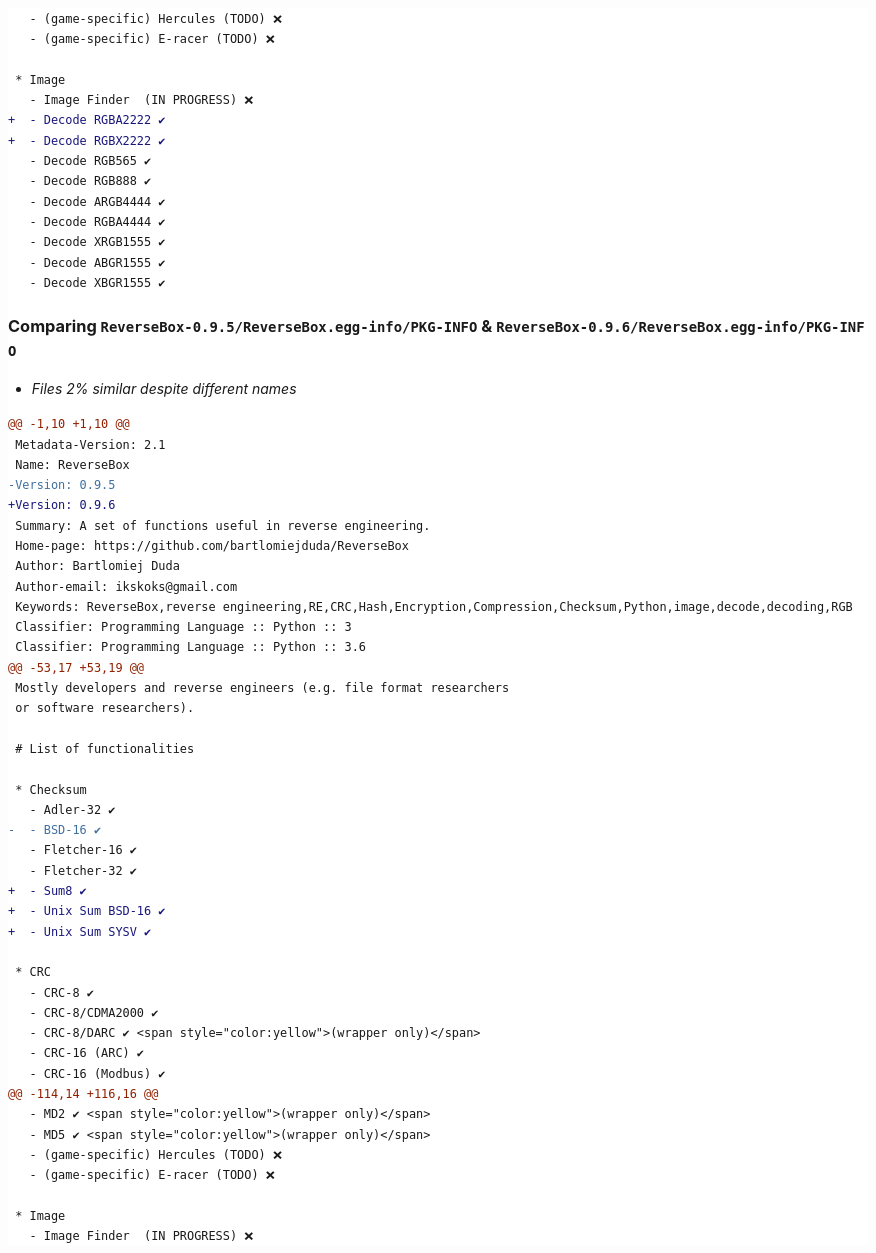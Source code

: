```diff
   - (game-specific) Hercules (TODO) ❌
   - (game-specific) E-racer (TODO) ❌
 
 * Image
   - Image Finder  (IN PROGRESS) ❌
+  - Decode RGBA2222 ✔️
+  - Decode RGBX2222 ✔️
   - Decode RGB565 ✔️
   - Decode RGB888 ✔️
   - Decode ARGB4444 ✔️
   - Decode RGBA4444 ✔️
   - Decode XRGB1555 ✔️
   - Decode ABGR1555 ✔️
   - Decode XBGR1555 ✔️
```

### Comparing `ReverseBox-0.9.5/ReverseBox.egg-info/PKG-INFO` & `ReverseBox-0.9.6/ReverseBox.egg-info/PKG-INFO`

 * *Files 2% similar despite different names*

```diff
@@ -1,10 +1,10 @@
 Metadata-Version: 2.1
 Name: ReverseBox
-Version: 0.9.5
+Version: 0.9.6
 Summary: A set of functions useful in reverse engineering.
 Home-page: https://github.com/bartlomiejduda/ReverseBox
 Author: Bartlomiej Duda
 Author-email: ikskoks@gmail.com
 Keywords: ReverseBox,reverse engineering,RE,CRC,Hash,Encryption,Compression,Checksum,Python,image,decode,decoding,RGB
 Classifier: Programming Language :: Python :: 3
 Classifier: Programming Language :: Python :: 3.6
@@ -53,17 +53,19 @@
 Mostly developers and reverse engineers (e.g. file format researchers
 or software researchers).
 
 # List of functionalities
 
 * Checksum
   - Adler-32 ✔️
-  - BSD-16 ✔️
   - Fletcher-16 ✔️
   - Fletcher-32 ✔️
+  - Sum8 ✔️
+  - Unix Sum BSD-16 ✔️
+  - Unix Sum SYSV ✔️
 
 * CRC
   - CRC-8 ✔️
   - CRC-8/CDMA2000 ✔️
   - CRC-8/DARC ✔️ <span style="color:yellow">(wrapper only)</span>
   - CRC-16 (ARC) ✔️
   - CRC-16 (Modbus) ✔️
@@ -114,14 +116,16 @@
   - MD2 ✔️ <span style="color:yellow">(wrapper only)</span>
   - MD5 ✔️ <span style="color:yellow">(wrapper only)</span>
   - (game-specific) Hercules (TODO) ❌
   - (game-specific) E-racer (TODO) ❌
 
 * Image
   - Image Finder  (IN PROGRESS) ❌
```